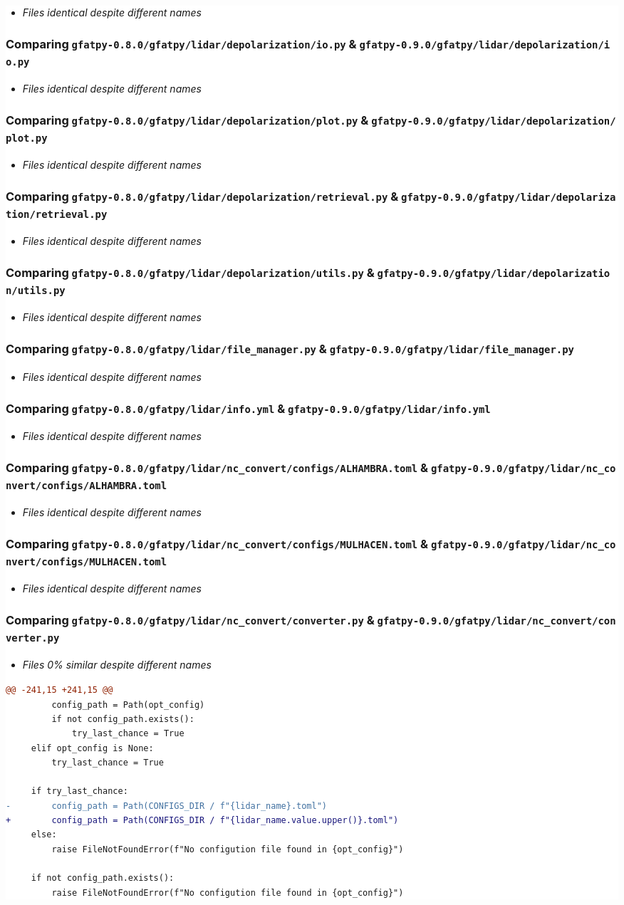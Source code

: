  * *Files identical despite different names*

### Comparing `gfatpy-0.8.0/gfatpy/lidar/depolarization/io.py` & `gfatpy-0.9.0/gfatpy/lidar/depolarization/io.py`

 * *Files identical despite different names*

### Comparing `gfatpy-0.8.0/gfatpy/lidar/depolarization/plot.py` & `gfatpy-0.9.0/gfatpy/lidar/depolarization/plot.py`

 * *Files identical despite different names*

### Comparing `gfatpy-0.8.0/gfatpy/lidar/depolarization/retrieval.py` & `gfatpy-0.9.0/gfatpy/lidar/depolarization/retrieval.py`

 * *Files identical despite different names*

### Comparing `gfatpy-0.8.0/gfatpy/lidar/depolarization/utils.py` & `gfatpy-0.9.0/gfatpy/lidar/depolarization/utils.py`

 * *Files identical despite different names*

### Comparing `gfatpy-0.8.0/gfatpy/lidar/file_manager.py` & `gfatpy-0.9.0/gfatpy/lidar/file_manager.py`

 * *Files identical despite different names*

### Comparing `gfatpy-0.8.0/gfatpy/lidar/info.yml` & `gfatpy-0.9.0/gfatpy/lidar/info.yml`

 * *Files identical despite different names*

### Comparing `gfatpy-0.8.0/gfatpy/lidar/nc_convert/configs/ALHAMBRA.toml` & `gfatpy-0.9.0/gfatpy/lidar/nc_convert/configs/ALHAMBRA.toml`

 * *Files identical despite different names*

### Comparing `gfatpy-0.8.0/gfatpy/lidar/nc_convert/configs/MULHACEN.toml` & `gfatpy-0.9.0/gfatpy/lidar/nc_convert/configs/MULHACEN.toml`

 * *Files identical despite different names*

### Comparing `gfatpy-0.8.0/gfatpy/lidar/nc_convert/converter.py` & `gfatpy-0.9.0/gfatpy/lidar/nc_convert/converter.py`

 * *Files 0% similar despite different names*

```diff
@@ -241,15 +241,15 @@
         config_path = Path(opt_config)
         if not config_path.exists():
             try_last_chance = True
     elif opt_config is None:
         try_last_chance = True
 
     if try_last_chance:
-        config_path = Path(CONFIGS_DIR / f"{lidar_name}.toml")
+        config_path = Path(CONFIGS_DIR / f"{lidar_name.value.upper()}.toml")
     else:
         raise FileNotFoundError(f"No configution file found in {opt_config}")
 
     if not config_path.exists():
         raise FileNotFoundError(f"No configution file found in {opt_config}")
```